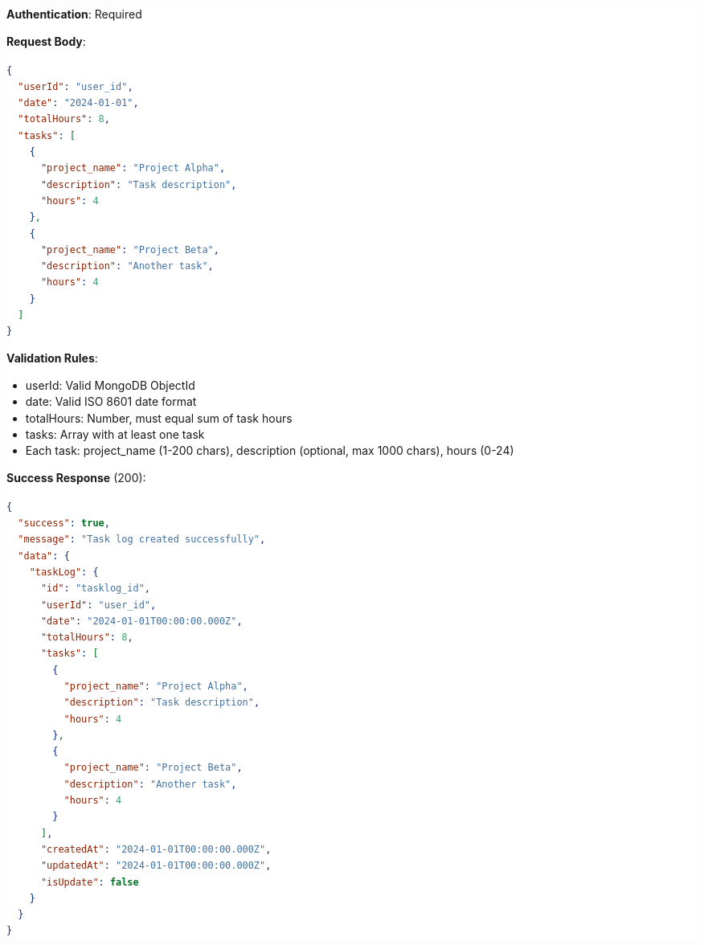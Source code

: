 **Authentication**: Required

**Request Body**:
```json
{
  "userId": "user_id",
  "date": "2024-01-01",
  "totalHours": 8,
  "tasks": [
    {
      "project_name": "Project Alpha",
      "description": "Task description",
      "hours": 4
    },
    {
      "project_name": "Project Beta",
      "description": "Another task",
      "hours": 4
    }
  ]
}
```

**Validation Rules**:
- userId: Valid MongoDB ObjectId
- date: Valid ISO 8601 date format
- totalHours: Number, must equal sum of task hours
- tasks: Array with at least one task
- Each task: project_name (1-200 chars), description (optional, max 1000 chars), hours (0-24)

**Success Response** (200):
```json
{
  "success": true,
  "message": "Task log created successfully",
  "data": {
    "taskLog": {
      "id": "tasklog_id",
      "userId": "user_id",
      "date": "2024-01-01T00:00:00.000Z",
      "totalHours": 8,
      "tasks": [
        {
          "project_name": "Project Alpha",
          "description": "Task description",
          "hours": 4
        },
        {
          "project_name": "Project Beta",
          "description": "Another task",
          "hours": 4
        }
      ],
      "createdAt": "2024-01-01T00:00:00.000Z",
      "updatedAt": "2024-01-01T00:00:00.000Z",
      "isUpdate": false
    }
  }
}
```
